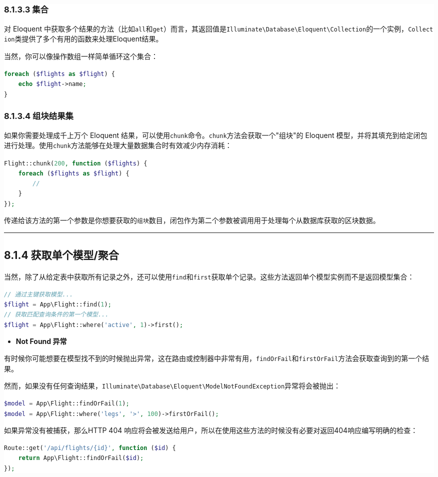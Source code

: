 ### 8.1.3.3 集合

对 Eloquent 中获取多个结果的方法（比如`all`和`get`）而言，其返回值是`Illuminate\Database\Eloquent\Collection`的一个实例，`Collection`类提供了多个有用的函数来处理Eloquent结果。

当然，你可以像操作数组一样简单循环这个集合：

```php
foreach ($flights as $flight) {
    echo $flight->name;
}
```

### 8.1.3.4 组块结果集

如果你需要处理成千上万个 Eloquent 结果，可以使用`chunk`命令。`chunk`方法会获取一个"组块"的 Eloquent 模型，并将其填充到给定闭包进行处理。使用`chunk`方法能够在处理大量数据集合时有效减少内存消耗：

```php
Flight::chunk(200, function ($flights) {
    foreach ($flights as $flight) {
        //
    }
});
```

传递给该方法的第一个参数是你想要获取的`组块`数目，闭包作为第二个参数被调用用于处理每个从数据库获取的区块数据。

--------------------------------------------------------------------------------

## 8.1.4 获取单个模型/聚合

当然，除了从给定表中获取所有记录之外，还可以使用`find`和`first`获取单个记录。这些方法返回单个模型实例而不是返回模型集合：

```php
// 通过主键获取模型...
$flight = App\Flight::find(1);
// 获取匹配查询条件的第一个模型...
$flight = App\Flight::where('active', 1)->first();
```

- **Not Found 异常**

有时候你可能想要在模型找不到的时候抛出异常，这在路由或控制器中非常有用，`findOrFail`和`firstOrFail`方法会获取查询到的第一个结果。

然而，如果没有任何查询结果，`Illuminate\Database\Eloquent\ModelNotFoundException`异常将会被抛出：

```php
$model = App\Flight::findOrFail(1);
$model = App\Flight::where('legs', '>', 100)->firstOrFail();
```

如果异常没有被捕获，那么HTTP 404 响应将会被发送给用户，所以在使用这些方法的时候没有必要对返回404响应编写明确的检查：

```php
Route::get('/api/flights/{id}', function ($id) {
    return App\Flight::findOrFail($id);
});
```

